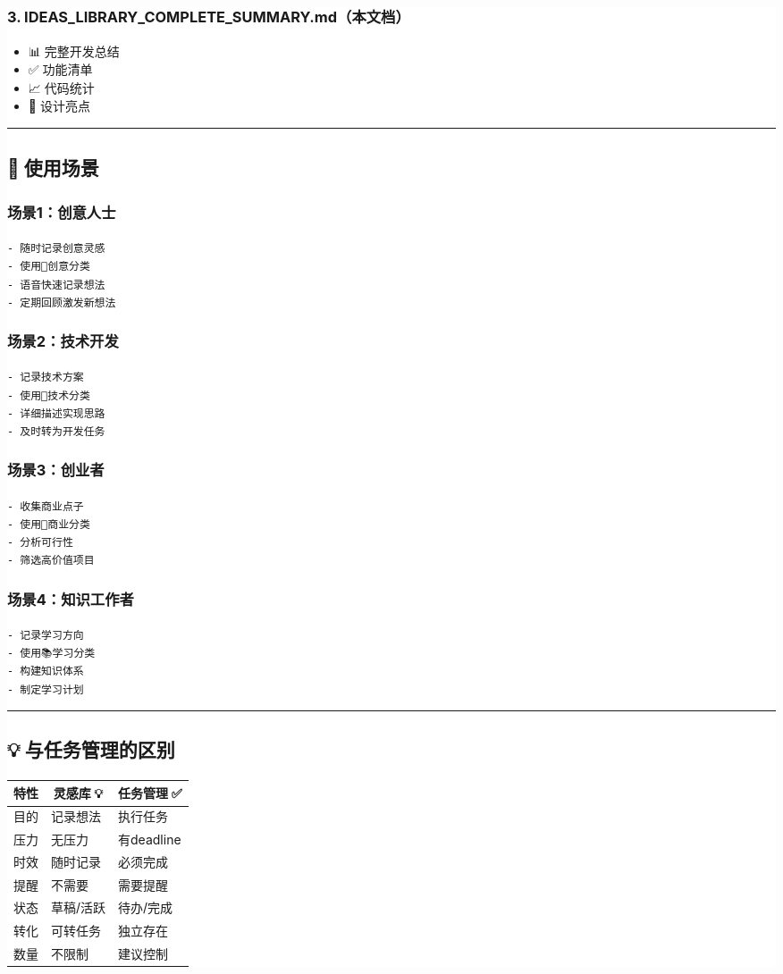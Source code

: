 ### 3. IDEAS_LIBRARY_COMPLETE_SUMMARY.md（本文档）
- 📊 完整开发总结
- ✅ 功能清单
- 📈 代码统计
- 🎨 设计亮点

---

## 🎯 使用场景

### 场景1：创意人士
```
- 随时记录创意灵感
- 使用🎨创意分类
- 语音快速记录想法
- 定期回顾激发新想法
```

### 场景2：技术开发
```
- 记录技术方案
- 使用🔧技术分类
- 详细描述实现思路
- 及时转为开发任务
```

### 场景3：创业者
```
- 收集商业点子
- 使用💼商业分类
- 分析可行性
- 筛选高价值项目
```

### 场景4：知识工作者
```
- 记录学习方向
- 使用📚学习分类
- 构建知识体系
- 制定学习计划
```

---

## 💡 与任务管理的区别

| 特性 | 灵感库 💡 | 任务管理 ✅ |
|------|----------|------------|
| 目的 | 记录想法 | 执行任务 |
| 压力 | 无压力 | 有deadline |
| 时效 | 随时记录 | 必须完成 |
| 提醒 | 不需要 | 需要提醒 |
| 状态 | 草稿/活跃 | 待办/完成 |
| 转化 | 可转任务 | 独立存在 |
| 数量 | 不限制 | 建议控制 |

